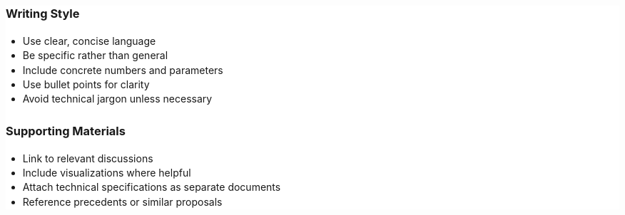 ### Writing Style
- Use clear, concise language
- Be specific rather than general
- Include concrete numbers and parameters
- Use bullet points for clarity
- Avoid technical jargon unless necessary

### Supporting Materials
- Link to relevant discussions
- Include visualizations where helpful
- Attach technical specifications as separate documents
- Reference precedents or similar proposals 